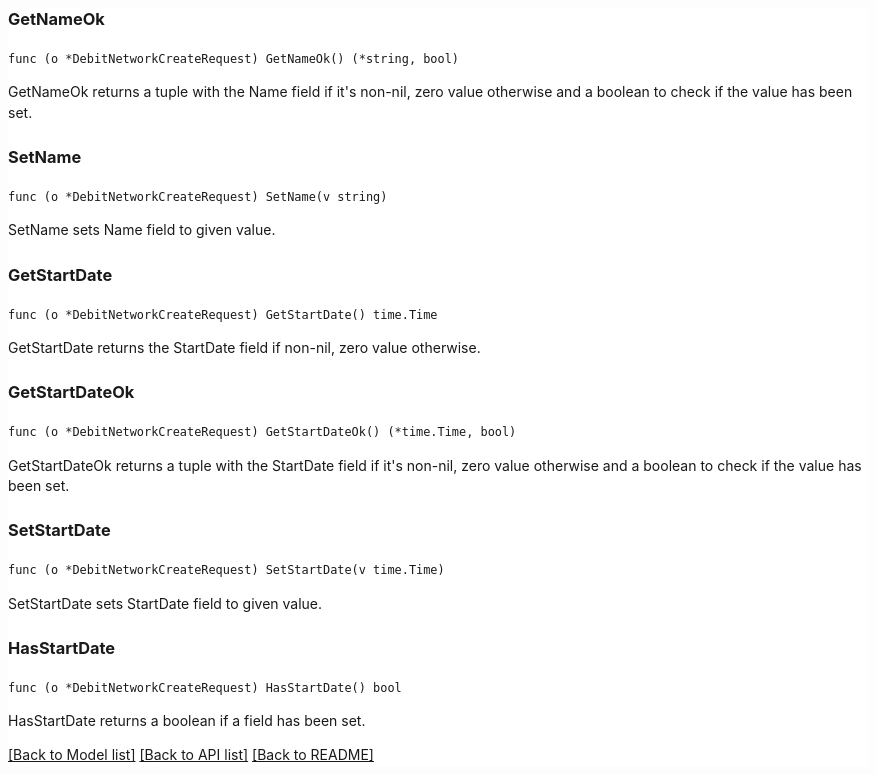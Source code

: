 ### GetNameOk

`func (o *DebitNetworkCreateRequest) GetNameOk() (*string, bool)`

GetNameOk returns a tuple with the Name field if it's non-nil, zero value otherwise
and a boolean to check if the value has been set.

### SetName

`func (o *DebitNetworkCreateRequest) SetName(v string)`

SetName sets Name field to given value.


### GetStartDate

`func (o *DebitNetworkCreateRequest) GetStartDate() time.Time`

GetStartDate returns the StartDate field if non-nil, zero value otherwise.

### GetStartDateOk

`func (o *DebitNetworkCreateRequest) GetStartDateOk() (*time.Time, bool)`

GetStartDateOk returns a tuple with the StartDate field if it's non-nil, zero value otherwise
and a boolean to check if the value has been set.

### SetStartDate

`func (o *DebitNetworkCreateRequest) SetStartDate(v time.Time)`

SetStartDate sets StartDate field to given value.

### HasStartDate

`func (o *DebitNetworkCreateRequest) HasStartDate() bool`

HasStartDate returns a boolean if a field has been set.


[[Back to Model list]](../README.md#documentation-for-models) [[Back to API list]](../README.md#documentation-for-api-endpoints) [[Back to README]](../README.md)


